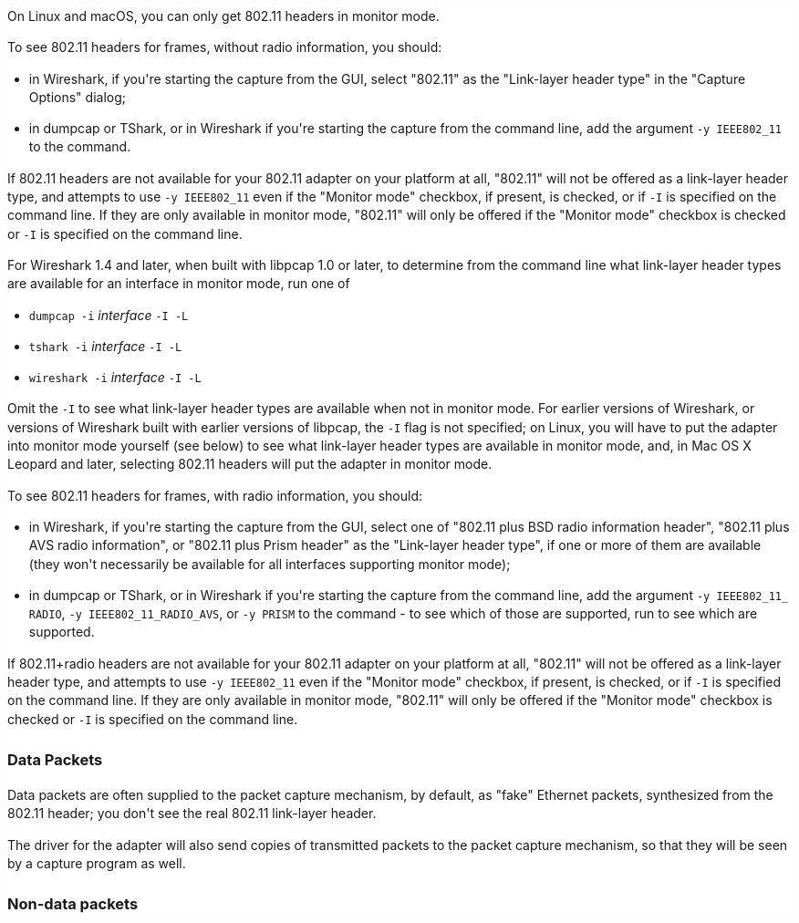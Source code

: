 On Linux and macOS, you can only get 802.11 headers in monitor mode.

To see 802.11 headers for frames, without radio information, you should:

  - in Wireshark, if you're starting the capture from the GUI, select "802.11" as the "Link-layer header type" in the "Capture Options" dialog;

  - in dumpcap or TShark, or in Wireshark if you're starting the capture from the command line, add the argument `-y IEEE802_11` to the command.

If 802.11 headers are not available for your 802.11 adapter on your platform at all, "802.11" will not be offered as a link-layer header type, and attempts to use `-y IEEE802_11` even if the "Monitor mode" checkbox, if present, is checked, or if `-I` is specified on the command line. If they are only available in monitor mode, "802.11" will only be offered if the "Monitor mode" checkbox is checked or `-I` is specified on the command line.

For Wireshark 1.4 and later, when built with libpcap 1.0 or later, to determine from the command line what link-layer header types are available for an interface in monitor mode, run one of

  - `dumpcap -i` *interface* `-I -L`

  - `tshark -i` *interface* `-I -L`

  - `wireshark -i` *interface* `-I -L`

Omit the `-I` to see what link-layer header types are available when not in monitor mode. For earlier versions of Wireshark, or versions of Wireshark built with earlier versions of libpcap, the `-I` flag is not specified; on Linux, you will have to put the adapter into monitor mode yourself (see below) to see what link-layer header types are available in monitor mode, and, in Mac OS X Leopard and later, selecting 802.11 headers will put the adapter in monitor mode.

To see 802.11 headers for frames, with radio information, you should:

  - in Wireshark, if you're starting the capture from the GUI, select one of "802.11 plus BSD radio information header", "802.11 plus AVS radio information", or "802.11 plus Prism header" as the "Link-layer header type", if one or more of them are available (they won't necessarily be available for all interfaces supporting monitor mode);

  - in dumpcap or TShark, or in Wireshark if you're starting the capture from the command line, add the argument `-y IEEE802_11_RADIO`, `-y IEEE802_11_RADIO_AVS`, or `-y PRISM` to the command - to see which of those are supported, run to see which are supported.

If 802.11+radio headers are not available for your 802.11 adapter on your platform at all, "802.11" will not be offered as a link-layer header type, and attempts to use `-y IEEE802_11` even if the "Monitor mode" checkbox, if present, is checked, or if `-I` is specified on the command line. If they are only available in monitor mode, "802.11" will only be offered if the "Monitor mode" checkbox is checked or `-I` is specified on the command line.

### Data Packets

Data packets are often supplied to the packet capture mechanism, by default, as "fake" Ethernet packets, synthesized from the 802.11 header; you don't see the real 802.11 link-layer header.

The driver for the adapter will also send copies of transmitted packets to the packet capture mechanism, so that they will be seen by a capture program as well.

### Non-data packets
